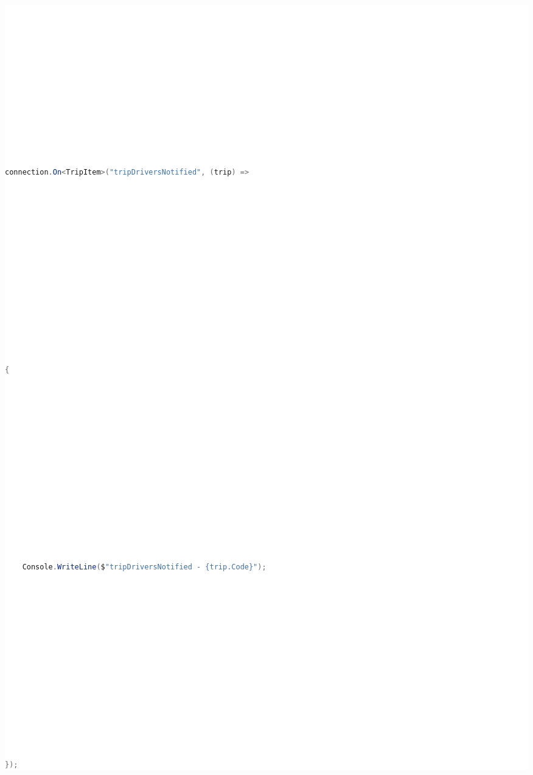 ```csharp













connection.On<TripItem>("tripDriversNotified", (trip) =>















{















    Console.WriteLine($"tripDriversNotified - {trip.Code}");















});

```